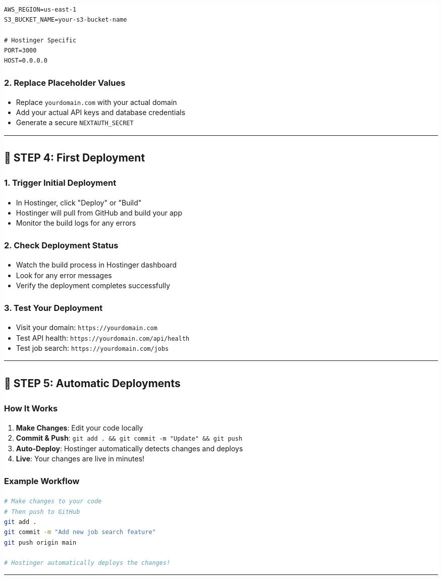 ```env
AWS_REGION=us-east-1
S3_BUCKET_NAME=your-s3-bucket-name

# Hostinger Specific
PORT=3000
HOST=0.0.0.0
```

### **2. Replace Placeholder Values**
- Replace `yourdomain.com` with your actual domain
- Add your actual API keys and database credentials
- Generate a secure `NEXTAUTH_SECRET`

---

## 🚀 **STEP 4: First Deployment**

### **1. Trigger Initial Deployment**
- In Hostinger, click "Deploy" or "Build"
- Hostinger will pull from GitHub and build your app
- Monitor the build logs for any errors

### **2. Check Deployment Status**
- Watch the build process in Hostinger dashboard
- Look for any error messages
- Verify the deployment completes successfully

### **3. Test Your Deployment**
- Visit your domain: `https://yourdomain.com`
- Test API health: `https://yourdomain.com/api/health`
- Test job search: `https://yourdomain.com/jobs`

---

## 🔄 **STEP 5: Automatic Deployments**

### **How It Works**
1. **Make Changes**: Edit your code locally
2. **Commit & Push**: `git add . && git commit -m "Update" && git push`
3. **Auto-Deploy**: Hostinger automatically detects changes and deploys
4. **Live**: Your changes are live in minutes!

### **Example Workflow**
```bash
# Make changes to your code
# Then push to GitHub
git add .
git commit -m "Add new job search feature"
git push origin main

# Hostinger automatically deploys the changes!
```

---